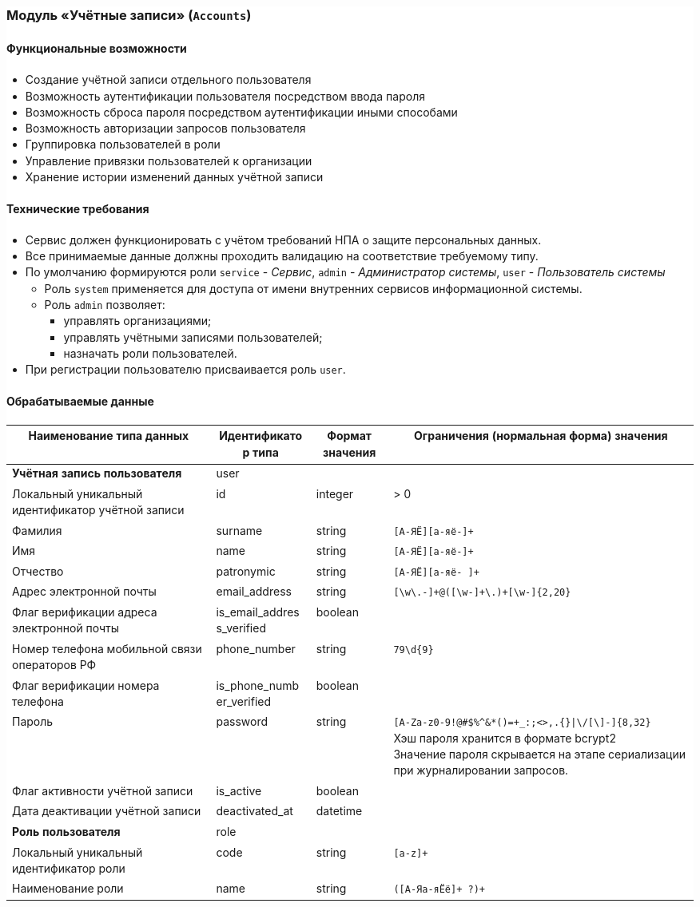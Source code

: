 ### Модуль «Учётные записи» (`Accounts`)

#### Функциональные возможности

- Создание учётной записи отдельного пользователя
- Возможность аутентификации пользователя посредством ввода пароля
- Возможность сброса пароля посредством аутентификации иными способами
- Возможность авторизации запросов пользователя
- Группировка пользователей в роли
- Управление привязки пользователей к организации
- Хранение истории изменений данных учётной записи

#### Технические требования

- Сервис должен функционировать с учётом требований НПА о защите персональных данных.
- Все принимаемые данные должны проходить валидацию на соответствие требуемому типу.
- По умолчанию формируются роли `service` - _Сервис_, `admin` - _Администратор системы_, `user` - _Пользователь системы_
    - Роль `system` применяется для доступа от имени внутренних сервисов информационной системы.
    - Роль `admin` позволяет:
        - управлять организациями;
        - управлять учётными записями пользователей;
        - назначать роли пользователей.
- При регистрации пользователю присваивается роль `user`.

#### Обрабатываемые данные

| Наименование типа данных                          | Идентификатор типа            | Формат значения   | Ограничения (нормальная форма) значения  |
| -                                                 | -                             | -                 | -                     |
| **Учётная запись пользователя**                   | user                          | | |
| Локальный уникальный идентификатор учётной записи | id                            | integer           | > 0                   |
| Фамилия                                           | surname                       | string            | `[А-ЯЁ][а-яё-]+`      |
| Имя                                               | name                          | string            | `[А-ЯЁ][а-яё-]+`      |
| Отчество                                          | patronymic                    | string            | `[А-ЯЁ][а-яё- ]+`     |
| Адрес электронной почты                           | email_address                 | string            | `[\w\.-]+@([\w-]+\.)+[\w-]{2,20}` |
| Флаг верификации адреса электронной почты         | is_email_address_verified     | boolean           | |
| Номер телефона мобильной связи операторов РФ      | phone_number                  | string            | `79\d{9}`             |
| Флаг верификации номера телефона                  | is_phone_number_verified      | boolean           | |
| Пароль                                            | password                      | string            | `[A-Za-z0-9!@#$%^&*()=+_:;<>,.{}\|\/[\]-]{8,32}` <br> Хэш пароля хранится в формате bcrypt2 <br> Значение пароля скрывается на этапе сериализации при журналировании запросов. |
| Флаг активности учётной записи                    | is_active                     | boolean           |                       |
| Дата деактивации учётной записи                   | deactivated_at                | datetime          |                       |
| **Роль пользователя**                             | role                     | | |
| Локальный уникальный идентификатор роли           | code                          | string            | `[a-z]+`              |
| Наименование роли                                 | name                          | string            | `([А-Яа-яЁё]+ ?)+`    |
